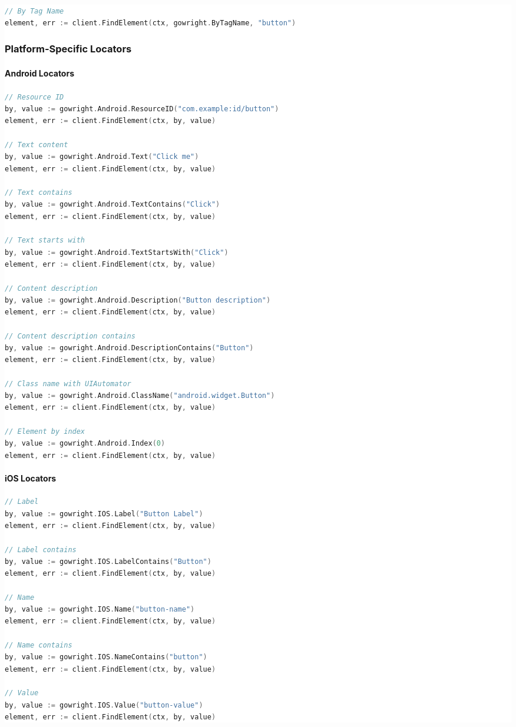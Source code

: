 ```go
// By Tag Name
element, err := client.FindElement(ctx, gowright.ByTagName, "button")
```

### Platform-Specific Locators

#### Android Locators

```go
// Resource ID
by, value := gowright.Android.ResourceID("com.example:id/button")
element, err := client.FindElement(ctx, by, value)

// Text content
by, value := gowright.Android.Text("Click me")
element, err := client.FindElement(ctx, by, value)

// Text contains
by, value := gowright.Android.TextContains("Click")
element, err := client.FindElement(ctx, by, value)

// Text starts with
by, value := gowright.Android.TextStartsWith("Click")
element, err := client.FindElement(ctx, by, value)

// Content description
by, value := gowright.Android.Description("Button description")
element, err := client.FindElement(ctx, by, value)

// Content description contains
by, value := gowright.Android.DescriptionContains("Button")
element, err := client.FindElement(ctx, by, value)

// Class name with UIAutomator
by, value := gowright.Android.ClassName("android.widget.Button")
element, err := client.FindElement(ctx, by, value)

// Element by index
by, value := gowright.Android.Index(0)
element, err := client.FindElement(ctx, by, value)
```

#### iOS Locators

```go
// Label
by, value := gowright.IOS.Label("Button Label")
element, err := client.FindElement(ctx, by, value)

// Label contains
by, value := gowright.IOS.LabelContains("Button")
element, err := client.FindElement(ctx, by, value)

// Name
by, value := gowright.IOS.Name("button-name")
element, err := client.FindElement(ctx, by, value)

// Name contains
by, value := gowright.IOS.NameContains("button")
element, err := client.FindElement(ctx, by, value)

// Value
by, value := gowright.IOS.Value("button-value")
element, err := client.FindElement(ctx, by, value)
```